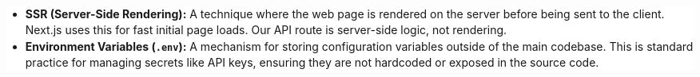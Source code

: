 *   **SSR (Server-Side Rendering):** A technique where the web page is rendered on the server before being sent to the client. Next.js uses this for fast initial page loads. Our API route is server-side logic, not rendering.
*   **Environment Variables (`.env`):** A mechanism for storing configuration variables outside of the main codebase. This is standard practice for managing secrets like API keys, ensuring they are not hardcoded or exposed in the source code. 